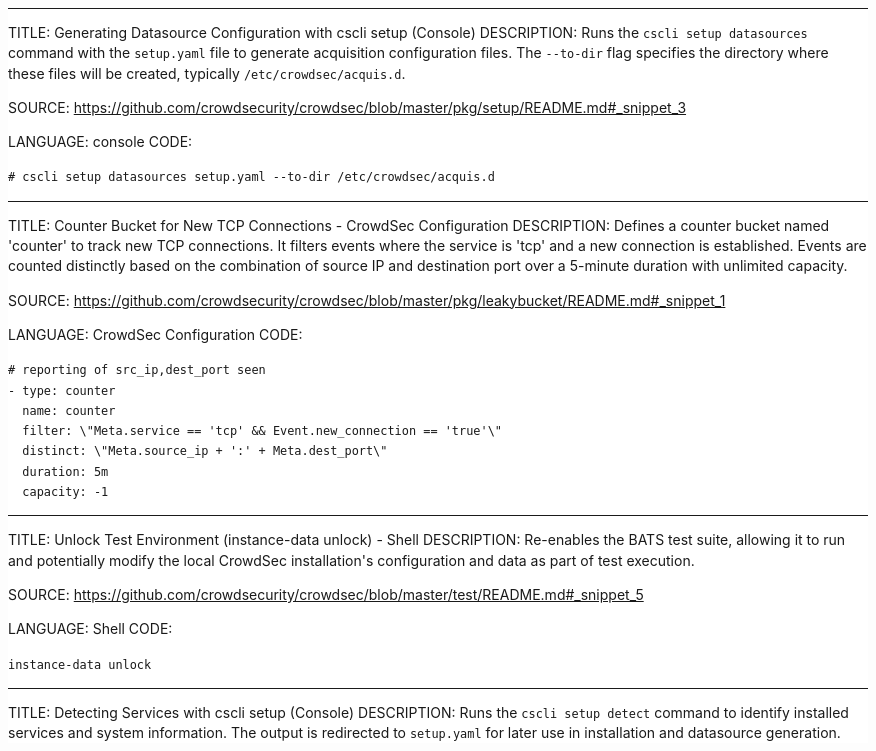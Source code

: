 ----------------------------------------

TITLE: Generating Datasource Configuration with cscli setup (Console)
DESCRIPTION: Runs the `cscli setup datasources` command with the `setup.yaml` file to generate acquisition configuration files. The `--to-dir` flag specifies the directory where these files will be created, typically `/etc/crowdsec/acquis.d`.

SOURCE: <https://github.com/crowdsecurity/crowdsec/blob/master/pkg/setup/README.md#_snippet_3>

LANGUAGE: console
CODE:

```
# cscli setup datasources setup.yaml --to-dir /etc/crowdsec/acquis.d
```

----------------------------------------

TITLE: Counter Bucket for New TCP Connections - CrowdSec Configuration
DESCRIPTION: Defines a counter bucket named 'counter' to track new TCP connections. It filters events where the service is 'tcp' and a new connection is established. Events are counted distinctly based on the combination of source IP and destination port over a 5-minute duration with unlimited capacity.

SOURCE: <https://github.com/crowdsecurity/crowdsec/blob/master/pkg/leakybucket/README.md#_snippet_1>

LANGUAGE: CrowdSec Configuration
CODE:

```
# reporting of src_ip,dest_port seen
- type: counter
  name: counter
  filter: \"Meta.service == 'tcp' && Event.new_connection == 'true'\"
  distinct: \"Meta.source_ip + ':' + Meta.dest_port\"
  duration: 5m
  capacity: -1
```

----------------------------------------

TITLE: Unlock Test Environment (instance-data unlock) - Shell
DESCRIPTION: Re-enables the BATS test suite, allowing it to run and potentially modify the local CrowdSec installation's configuration and data as part of test execution.

SOURCE: <https://github.com/crowdsecurity/crowdsec/blob/master/test/README.md#_snippet_5>

LANGUAGE: Shell
CODE:

```
instance-data unlock
```

----------------------------------------

TITLE: Detecting Services with cscli setup (Console)
DESCRIPTION: Runs the `cscli setup detect` command to identify installed services and system information. The output is redirected to `setup.yaml` for later use in installation and datasource generation.
